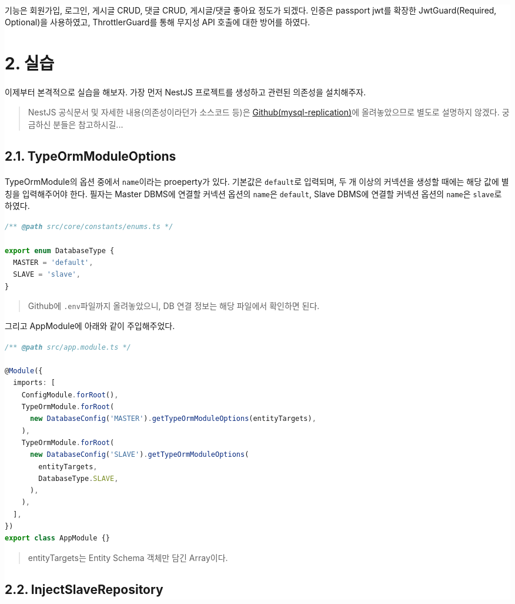 기능은 회원가입, 로그인, 게시글 CRUD, 댓글 CRUD, 게시글/댓글 좋아요 정도가 되겠다. 인증은 passport jwt를 확장한 JwtGuard(Required, Optional)을 사용하였고, ThrottlerGuard를 통해 무지성 API 호출에 대한 방어를 하였다.

# 2. 실습

이제부터 본격적으로 실습을 해보자. 가장 먼저 NestJS 프로젝트를 생성하고 관련된 의존성을 설치해주자.

> NestJS 공식문서 및 자세한 내용(의존성이라던가 소스코드 등)은 [Github(mysql-replication)](https://github.com/choewy/mysql-replication)에 올려놓았으므로 별도로 설명하지 않겠다. 궁금하신 분들은 참고하시길...

## 2.1. TypeOrmModuleOptions

TypeOrmModule의 옵션 중에서 `name`이라는 proeperty가 있다. 기본값은 `default`로 입력되며, 두 개 이상의 커넥션을 생성할 때에는 해당 값에 별칭을 입력해주어야 한다. 필자는 Master DBMS에 연결할 커넥션 옵션의 `name`은 `default`, Slave DBMS에 연결할 커넥션 옵션의 `name`은 `slave`로 하였다.

```ts
/** @path src/core/constants/enums.ts */

export enum DatabaseType {
  MASTER = 'default',
  SLAVE = 'slave',
}
```

> Github에 `.env`파일까지 올려놓았으니, DB 연결 정보는 해당 파일에서 확인하면 된다.

그리고 AppModule에 아래와 같이 주입해주었다.

```ts
/** @path src/app.module.ts */

@Module({
  imports: [
    ConfigModule.forRoot(),
    TypeOrmModule.forRoot(
      new DatabaseConfig('MASTER').getTypeOrmModuleOptions(entityTargets),
    ),
    TypeOrmModule.forRoot(
      new DatabaseConfig('SLAVE').getTypeOrmModuleOptions(
        entityTargets,
        DatabaseType.SLAVE,
      ),
    ),
  ],
})
export class AppModule {}
```

> entityTargets는 Entity Schema 객체만 담긴 Array이다.

## 2.2. InjectSlaveRepository

